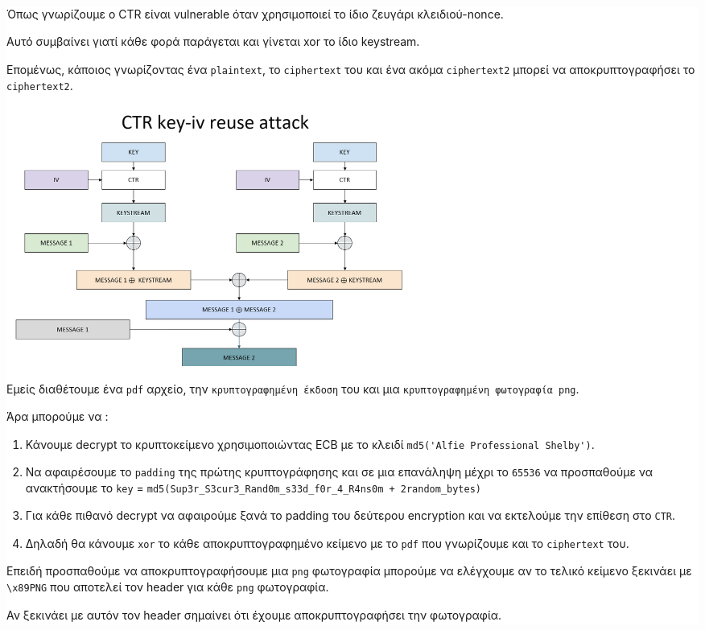 Όπως γνωρίζουμε ο CTR είναι vulnerable όταν χρησιμοποιεί το ίδιο ζευγάρι κλειδιού-nonce.

Αυτό συμβαίνει γιατί κάθε φορά παράγεται και γίνεται xor το ίδιο keystream. 

Επομένως, κάποιος γνωρίζοντας ένα `plaintext`, το `ciphertext` του και ένα ακόμα `ciphertext2` μπορεί να αποκρυπτογραφήσει το `ciphertext2`. 

<img width="512" src="./wr_pictures/Picture14.png">

Εμείς διαθέτουμε ένα `pdf` αρχείο, την `κρυπτογραφημένη έκδοση` του και μια `κρυπτογραφημένη φωτογραφία png`.

Άρα μπορούμε να :

1. Κάνουμε decrypt το κρυπτοκείμενο χρησιμοποιώντας ECB με το κλειδί `md5('Alfie Professional Shelby')`.

2. Να αφαιρέσουμε το `padding` της πρώτης κρυπτογράφησης και σε μια επανάληψη μέχρι το `65536` να προσπαθούμε να ανακτήσουμε το `key` = `md5(Sup3r_S3cur3_Rand0m_s33d_f0r_4_R4ns0m + 2random_bytes)`
3. Για κάθε πιθανό decrypt να αφαιρούμε ξανά το padding του δεύτερου encryption και να εκτελούμε την επίθεση στο `CTR`.
4. Δηλαδή θα κάνουμε `xor` το κάθε αποκρυπτογραφημένο κείμενο με το `pdf` που γνωρίζουμε και το `ciphertext` του.

Επειδή προσπαθούμε να αποκρυπτογραφήσουμε μια `png` φωτογραφία μπορούμε να ελέγχουμε αν το τελικό κείμενο ξεκινάει με `\x89PNG` που αποτελεί τον header για κάθε `png` φωτογραφία.

Αν ξεκινάει με αυτόν τον header σημαίνει ότι έχουμε αποκρυπτογραφήσει την φωτογραφία.
